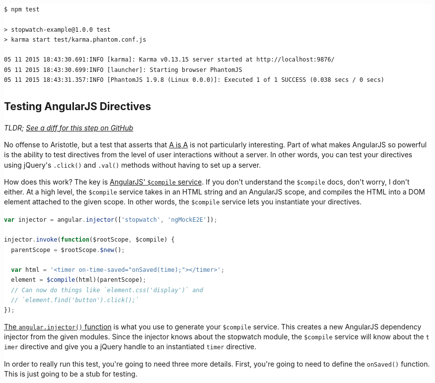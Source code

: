 ```
$ npm test

> stopwatch-example@1.0.0 test
> karma start test/karma.phantom.conf.js

05 11 2015 18:43:30.691:INFO [karma]: Karma v0.13.15 server started at http://localhost:9876/
05 11 2015 18:43:30.699:INFO [launcher]: Starting browser PhantomJS
05 11 2015 18:43:31.357:INFO [PhantomJS 1.9.8 (Linux 0.0.0)]: Executed 1 of 1 SUCCESS (0.038 secs / 0 secs)
```

Testing AngularJS Directives
----------------------------

*TLDR; [See a diff for this step on GitHub](https://github.com/vkarpov15/stopwatch-example/commit/e6c278b3d5a9cf612e112bea38fc1f4874fcac9b)*

No offense to Aristotle, but a test that asserts that
[A is A](http://www.importanceofphilosophy.com/Metaphysics_Identity.html)
is not particularly interesting. Part of what makes AngularJS so powerful
is the ability to test directives from the level of user interactions without
a server. In other words, you can test your directives using jQuery's `.click()`
and `.val()` methods without having to set up a server.

How does this work? The key is
[AngularJS' `$compile` service](https://docs.angularjs.org/api/ng/service/$compile).
If you don't understand the `$compile` docs, don't worry, I don't either.
At a high level, the `$compile` service takes in an HTML string and an AngularJS
scope, and compiles the HTML into a DOM element attached to the given scope.
In other words, the  `$compile` service lets you instantiate your directives.

```javascript
var injector = angular.injector(['stopwatch', 'ngMockE2E']);

injector.invoke(function($rootScope, $compile) {
  parentScope = $rootScope.$new();

  var html = '<timer on-time-saved="onSaved(time);"></timer>';
  element = $compile(html)(parentScope);
  // Can now do things like `element.css('display')` and
  // `element.find('button').click();`
});
```

[The `angular.injector()` function](https://docs.angularjs.org/api/auto/service/$injector)
is what you use to generate your `$compile` service. This creates a new
AngularJS dependency injector from the given modules. Since the injector knows
about the stopwatch module, the `$compile` service will know about the `timer`
directive and give you a jQuery handle to an instantiated `timer` directive.

In order to really run this test, you're going to need three more details.
First, you're going to need to define the `onSaved()` function. This is just
going to be a stub for testing.
